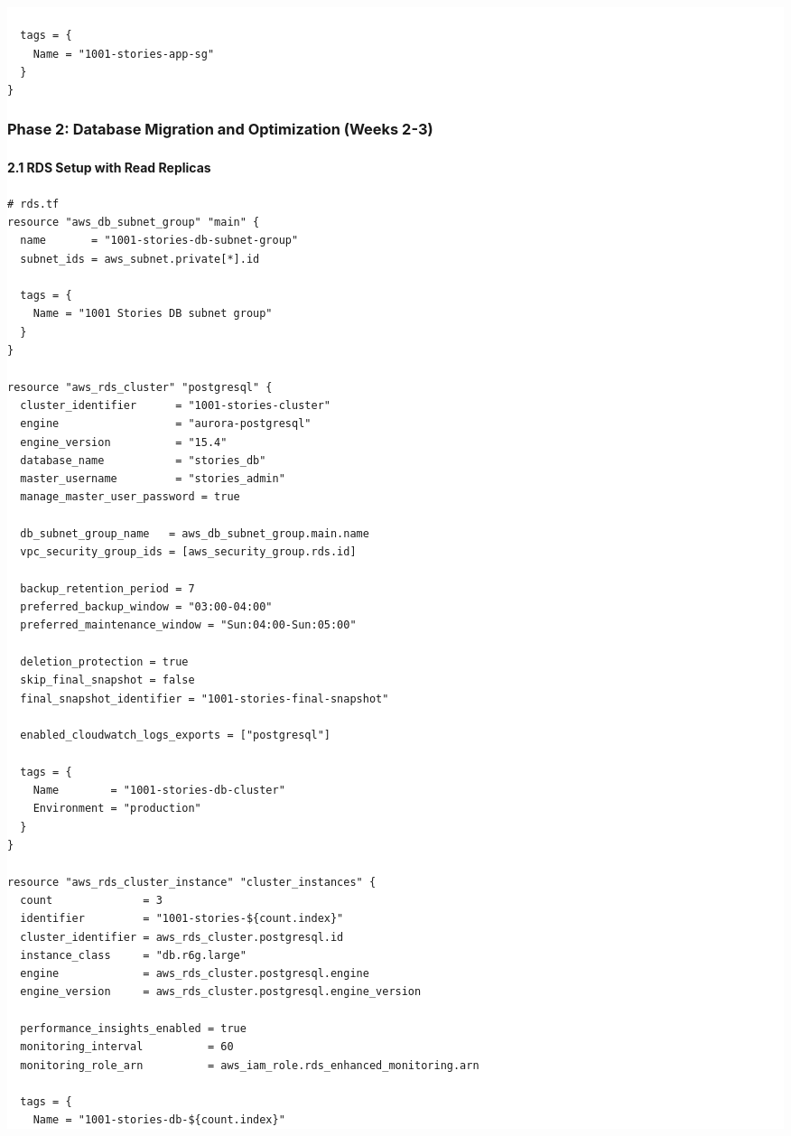 ```hcl

  tags = {
    Name = "1001-stories-app-sg"
  }
}
```

### Phase 2: Database Migration and Optimization (Weeks 2-3)

#### 2.1 RDS Setup with Read Replicas
```hcl
# rds.tf
resource "aws_db_subnet_group" "main" {
  name       = "1001-stories-db-subnet-group"
  subnet_ids = aws_subnet.private[*].id

  tags = {
    Name = "1001 Stories DB subnet group"
  }
}

resource "aws_rds_cluster" "postgresql" {
  cluster_identifier      = "1001-stories-cluster"
  engine                  = "aurora-postgresql"
  engine_version          = "15.4"
  database_name           = "stories_db"
  master_username         = "stories_admin"
  manage_master_user_password = true

  db_subnet_group_name   = aws_db_subnet_group.main.name
  vpc_security_group_ids = [aws_security_group.rds.id]

  backup_retention_period = 7
  preferred_backup_window = "03:00-04:00"
  preferred_maintenance_window = "Sun:04:00-Sun:05:00"

  deletion_protection = true
  skip_final_snapshot = false
  final_snapshot_identifier = "1001-stories-final-snapshot"

  enabled_cloudwatch_logs_exports = ["postgresql"]

  tags = {
    Name        = "1001-stories-db-cluster"
    Environment = "production"
  }
}

resource "aws_rds_cluster_instance" "cluster_instances" {
  count              = 3
  identifier         = "1001-stories-${count.index}"
  cluster_identifier = aws_rds_cluster.postgresql.id
  instance_class     = "db.r6g.large"
  engine             = aws_rds_cluster.postgresql.engine
  engine_version     = aws_rds_cluster.postgresql.engine_version

  performance_insights_enabled = true
  monitoring_interval          = 60
  monitoring_role_arn          = aws_iam_role.rds_enhanced_monitoring.arn

  tags = {
    Name = "1001-stories-db-${count.index}"
```